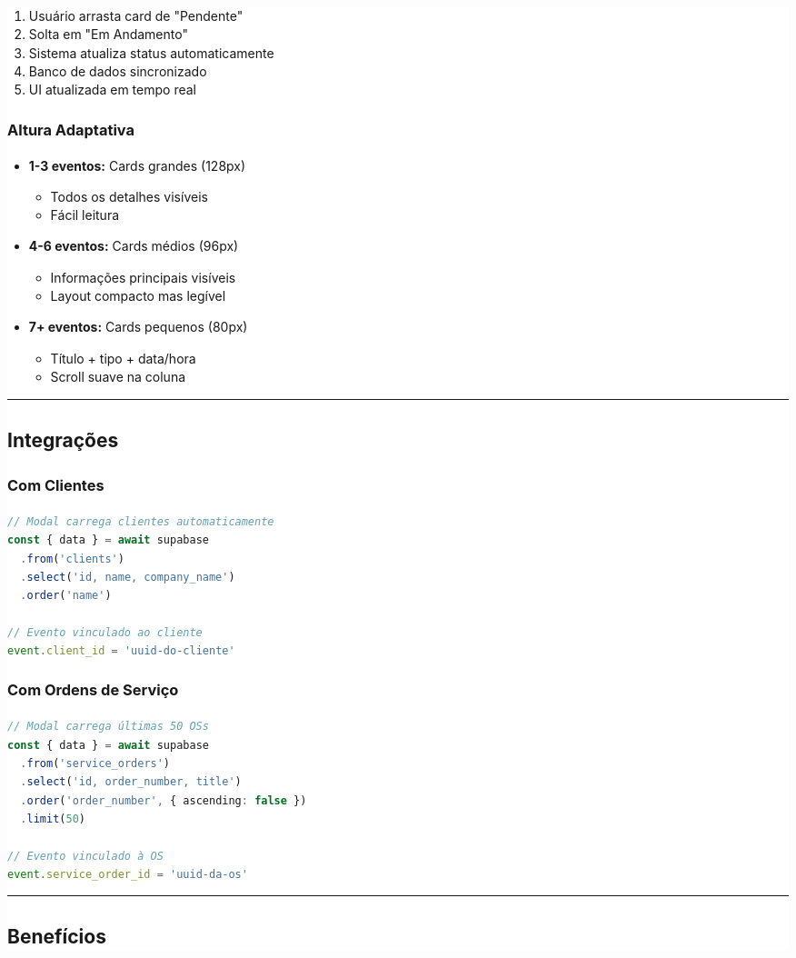 1. Usuário arrasta card de "Pendente"
2. Solta em "Em Andamento"
3. Sistema atualiza status automaticamente
4. Banco de dados sincronizado
5. UI atualizada em tempo real

### Altura Adaptativa

- **1-3 eventos:** Cards grandes (128px)
  - Todos os detalhes visíveis
  - Fácil leitura

- **4-6 eventos:** Cards médios (96px)
  - Informações principais visíveis
  - Layout compacto mas legível

- **7+ eventos:** Cards pequenos (80px)
  - Título + tipo + data/hora
  - Scroll suave na coluna

---

## Integrações

### Com Clientes

```typescript
// Modal carrega clientes automaticamente
const { data } = await supabase
  .from('clients')
  .select('id, name, company_name')
  .order('name')

// Evento vinculado ao cliente
event.client_id = 'uuid-do-cliente'
```

### Com Ordens de Serviço

```typescript
// Modal carrega últimas 50 OSs
const { data } = await supabase
  .from('service_orders')
  .select('id, order_number, title')
  .order('order_number', { ascending: false })
  .limit(50)

// Evento vinculado à OS
event.service_order_id = 'uuid-da-os'
```

---

## Benefícios
